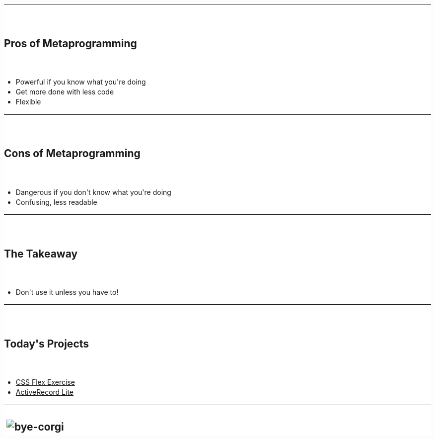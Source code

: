 
---
​
## Pros of Metaprogramming
​
* Powerful if you know what you're doing
* Get more done with less code
* Flexible
​
---
​
## Cons of Metaprogramming
​
* Dangerous if you don't know what you're doing
* Confusing, less readable
​
---
​
## The Takeaway
​
* Don't use it unless you have to!
​
---
​
## Today's Projects
​
* [CSS Flex Exercise](https://github.com/appacademy/curriculum/tree/master/html-css/micro-projects/flex)
​
* [ActiveRecord Lite](https://github.com/appacademy/curriculum/tree/master/sql/projects/active_record_lite)
​
---
​
![bye-corgi](https://media.giphy.com/media/Wj7lNjMNDxSmc/giphy.gif)
​
---